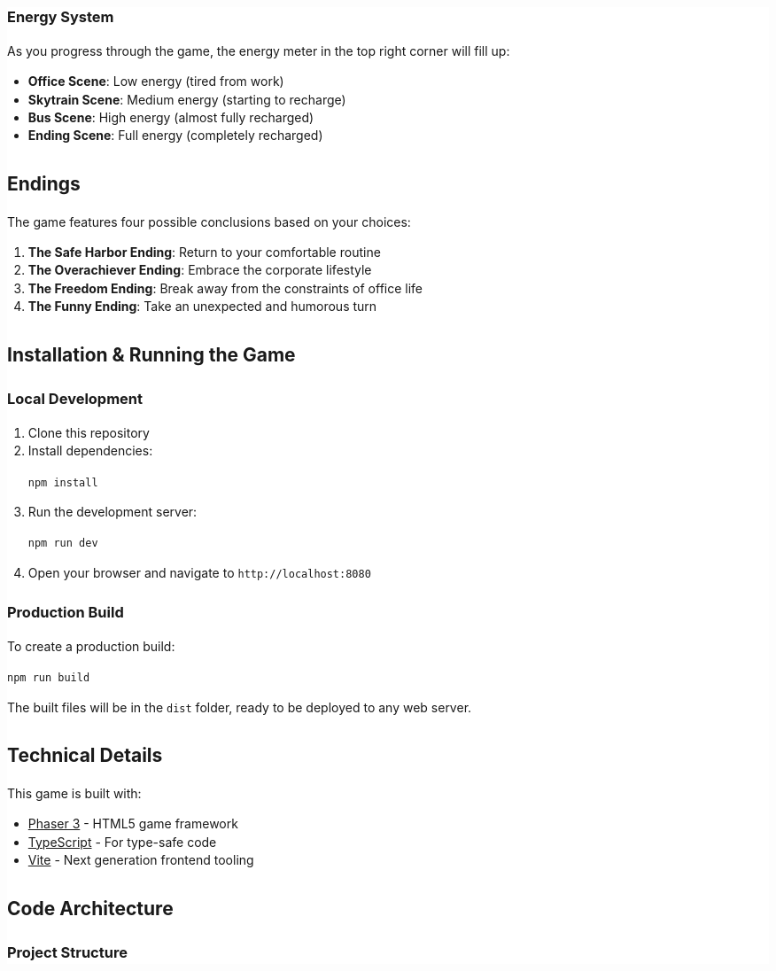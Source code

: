 ### Energy System
As you progress through the game, the energy meter in the top right corner will fill up:
- **Office Scene**: Low energy (tired from work)
- **Skytrain Scene**: Medium energy (starting to recharge)
- **Bus Scene**: High energy (almost fully recharged)
- **Ending Scene**: Full energy (completely recharged)

## Endings

The game features four possible conclusions based on your choices:

1. **The Safe Harbor Ending**: Return to your comfortable routine
2. **The Overachiever Ending**: Embrace the corporate lifestyle
3. **The Freedom Ending**: Break away from the constraints of office life
4. **The Funny Ending**: Take an unexpected and humorous turn

## Installation & Running the Game

### Local Development

1. Clone this repository
2. Install dependencies:
   ```
   npm install
   ```
3. Run the development server:
   ```
   npm run dev
   ```
4. Open your browser and navigate to `http://localhost:8080`

### Production Build

To create a production build:
```
npm run build
```

The built files will be in the `dist` folder, ready to be deployed to any web server.

## Technical Details

This game is built with:
- [Phaser 3](https://phaser.io/) - HTML5 game framework
- [TypeScript](https://www.typescriptlang.org/) - For type-safe code
- [Vite](https://vitejs.dev/) - Next generation frontend tooling

## Code Architecture

### Project Structure
